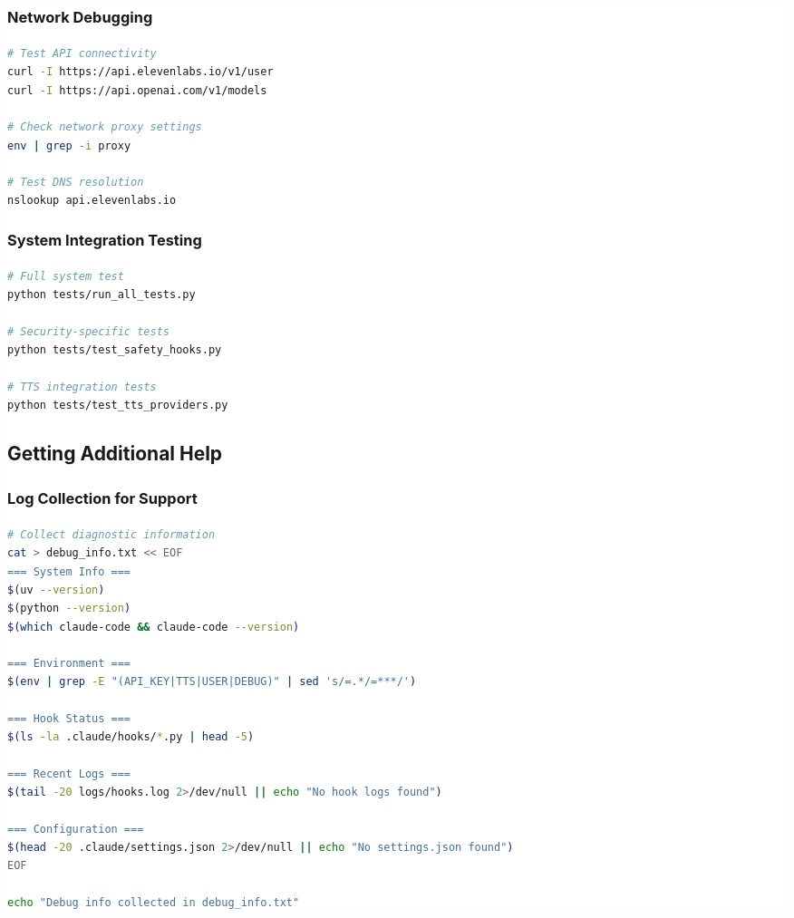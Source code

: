 ### Network Debugging

```bash
# Test API connectivity
curl -I https://api.elevenlabs.io/v1/user
curl -I https://api.openai.com/v1/models

# Check network proxy settings
env | grep -i proxy

# Test DNS resolution
nslookup api.elevenlabs.io
```

### System Integration Testing

```bash
# Full system test
python tests/run_all_tests.py

# Security-specific tests
python tests/test_safety_hooks.py

# TTS integration tests
python tests/test_tts_providers.py
```

## Getting Additional Help

### Log Collection for Support

```bash
# Collect diagnostic information
cat > debug_info.txt << EOF
=== System Info ===
$(uv --version)
$(python --version)
$(which claude-code && claude-code --version)

=== Environment ===
$(env | grep -E "(API_KEY|TTS|USER|DEBUG)" | sed 's/=.*/=***/')

=== Hook Status ===
$(ls -la .claude/hooks/*.py | head -5)

=== Recent Logs ===
$(tail -20 logs/hooks.log 2>/dev/null || echo "No hook logs found")

=== Configuration ===
$(head -20 .claude/settings.json 2>/dev/null || echo "No settings.json found")
EOF

echo "Debug info collected in debug_info.txt"
```
